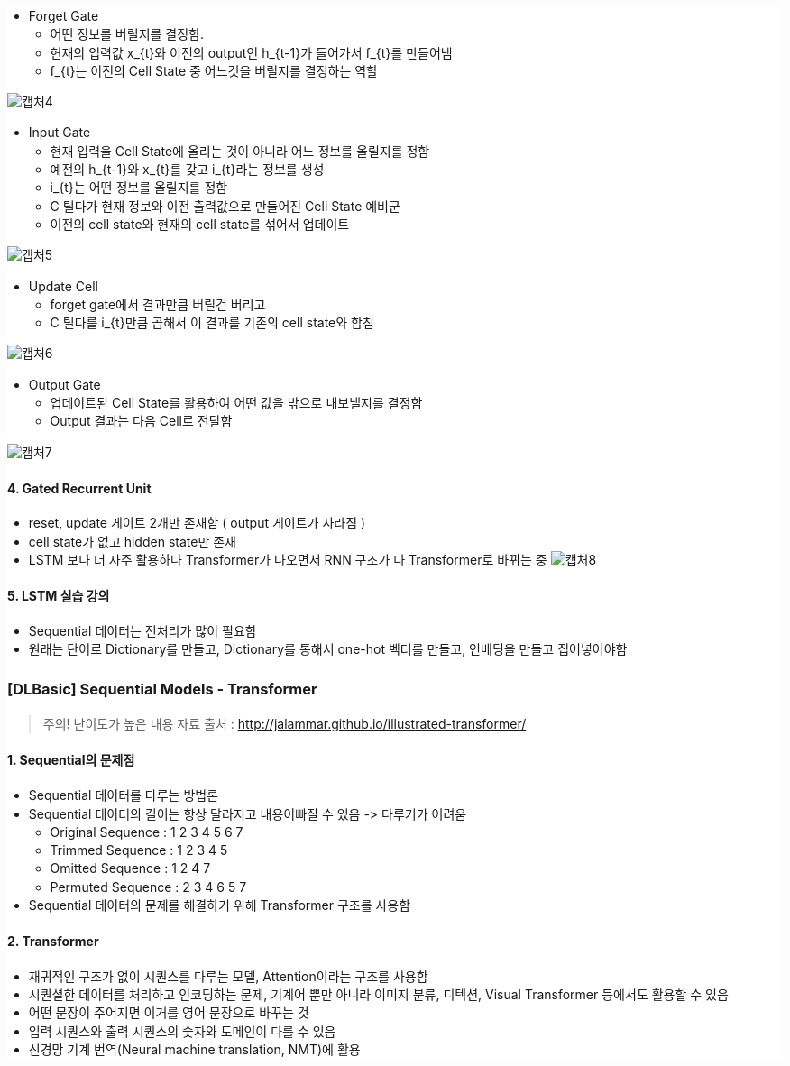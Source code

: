 + Forget Gate 
    + 어떤 정보를 버릴지를 결정함. 
    + 현재의 입력값 x_{t}와 이전의 output인 h_{t-1}가 들어가서 f_{t}를 만들어냄
    + f_{t}는 이전의 Cell State 중 어느것을 버릴지를 결정하는 역할

![캡처4](https://user-images.githubusercontent.com/44515744/106838723-29819e00-66e0-11eb-952b-96ebc831598e.JPG)

+ Input Gate
    + 현재 입력을 Cell State에 올리는 것이 아니라 어느 정보를 올릴지를 정함
    + 예전의 h_{t-1}와 x_{t}를 갖고 i_{t}라는 정보를 생성
    + i_{t}는 어떤 정보를 올릴지를 정함
    + C 틸다가 현재 정보와 이전 출력값으로 만들어진 Cell State 예비군
    + 이전의 cell state와 현재의 cell state를 섞어서 업데이트

![캡처5](https://user-images.githubusercontent.com/44515744/106838725-2ab2cb00-66e0-11eb-9a05-97ccb0321497.JPG)

+ Update Cell
    + forget gate에서 결과만큼 버릴건 버리고
    + C 틸다를 i_{t}만큼 곱해서 이 결과를 기존의 cell state와 합침

![캡처6](https://user-images.githubusercontent.com/44515744/106838761-3b634100-66e0-11eb-878c-ad88e4b0948b.JPG)

+ Output Gate
    + 업데이트된 Cell State를 활용하여 어떤 값을 밖으로 내보낼지를 결정함
    + Output 결과는 다음 Cell로 전달함

![캡처7](https://user-images.githubusercontent.com/44515744/106838762-3c946e00-66e0-11eb-819d-bed26fcce2e5.JPG)

#### 4. Gated Recurrent Unit
+ reset, update 게이트 2개만 존재함 ( output 게이트가 사라짐 )
+ cell state가 없고 hidden state만 존재
+ LSTM 보다 더 자주 활용하나 Transformer가 나오면서 RNN 구조가 다 Transformer로 바뀌는 중
![캡처8](https://user-images.githubusercontent.com/44515744/106839584-da3c6d00-66e1-11eb-8839-9620fcab4d54.JPG)

#### 5. LSTM 실습 강의
+ Sequential 데이터는 전처리가 많이 필요함
+ 원래는 단어로 Dictionary를 만들고, Dictionary를 통해서 one-hot 벡터를 만들고, 인베딩을 만들고 집어넣어야함

### [DLBasic] Sequential Models - Transformer
> 주의! 난이도가 높은 내용
> 자료 출처 : http://jalammar.github.io/illustrated-transformer/
#### 1. Sequential의 문제점
+ Sequential 데이터를 다루는 방법론
+ Sequential 데이터의 길이는 항상 달라지고 내용이빠질 수 있음 -> 다루기가 어려움
    + Original Sequence : 1 2 3 4 5 6 7
    + Trimmed Sequence : 1 2 3 4 5
    + Omitted Sequence : 1 2 4 7
    + Permuted Sequence : 2 3 4 6 5 7
+ Sequential 데이터의 문제를 해결하기 위해 Transformer 구조를 사용함

#### 2. Transformer
+ 재귀적인 구조가 없이 시퀀스를 다루는 모델, Attention이라는 구조를 사용함
+ 시퀀셜한 데이터를 처리하고 인코딩하는 문제, 기계어 뿐만 아니라 이미지 분류, 디텍션, Visual Transformer 등에서도 활용할 수 있음
+ 어떤 문장이 주어지면 이거를 영어 문장으로 바꾸는 것
+ 입력 시퀀스와 출력 시퀀스의 숫자와 도메인이 다를 수 있음
+ 신경망 기계 번역(Neural machine translation, NMT)에 활용

